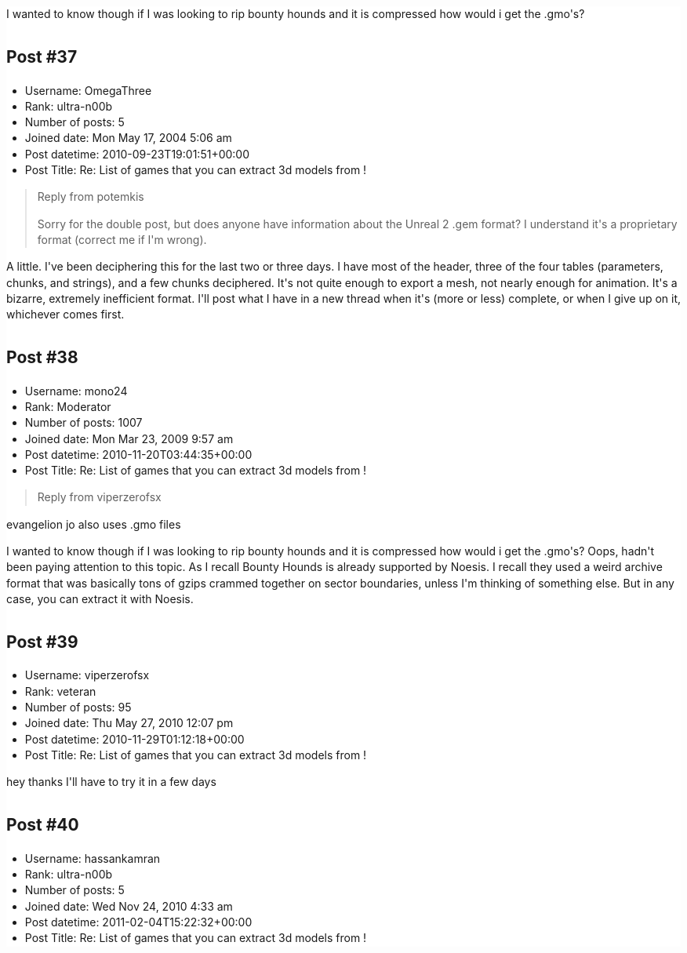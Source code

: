 I wanted to know though if I was looking to rip bounty hounds and it is compressed how would i get the .gmo's?
## Post #37
- Username: OmegaThree
- Rank: ultra-n00b
- Number of posts: 5
- Joined date: Mon May 17, 2004 5:06 am
- Post datetime: 2010-09-23T19:01:51+00:00
- Post Title: Re: List of games that you can extract 3d models from !

> Reply from potemkis
>
> Sorry for the double post, but does anyone have information about the Unreal 2 .gem format? I understand it's a proprietary format (correct me if I'm wrong).

A little.  I've been deciphering this for the last two or three days.  I have most of the header, three of the four tables (parameters, chunks, and strings), and a few chunks deciphered.  It's not quite enough to export a mesh, not nearly enough for animation.  It's a bizarre, extremely inefficient format.  I'll post what I have in a new thread when it's (more or less) complete, or when I give up on it, whichever comes first.
## Post #38
- Username: mono24
- Rank: Moderator
- Number of posts: 1007
- Joined date: Mon Mar 23, 2009 9:57 am
- Post datetime: 2010-11-20T03:44:35+00:00
- Post Title: Re: List of games that you can extract 3d models from !

> Reply from viperzerofsx
>
> 
evangelion jo also uses .gmo files 

I wanted to know though if I was looking to rip bounty hounds and it is compressed how would i get the .gmo's?
Oops, hadn't been paying attention to this topic. As I recall Bounty Hounds is already supported by Noesis. I recall they used a weird archive format that was basically tons of gzips crammed together on sector boundaries, unless I'm thinking of something else. But in any case, you can extract it with Noesis.
## Post #39
- Username: viperzerofsx
- Rank: veteran
- Number of posts: 95
- Joined date: Thu May 27, 2010 12:07 pm
- Post datetime: 2010-11-29T01:12:18+00:00
- Post Title: Re: List of games that you can extract 3d models from !

hey thanks I'll have to try it in a few days
## Post #40
- Username: hassankamran
- Rank: ultra-n00b
- Number of posts: 5
- Joined date: Wed Nov 24, 2010 4:33 am
- Post datetime: 2011-02-04T15:22:32+00:00
- Post Title: Re: List of games that you can extract 3d models from !
